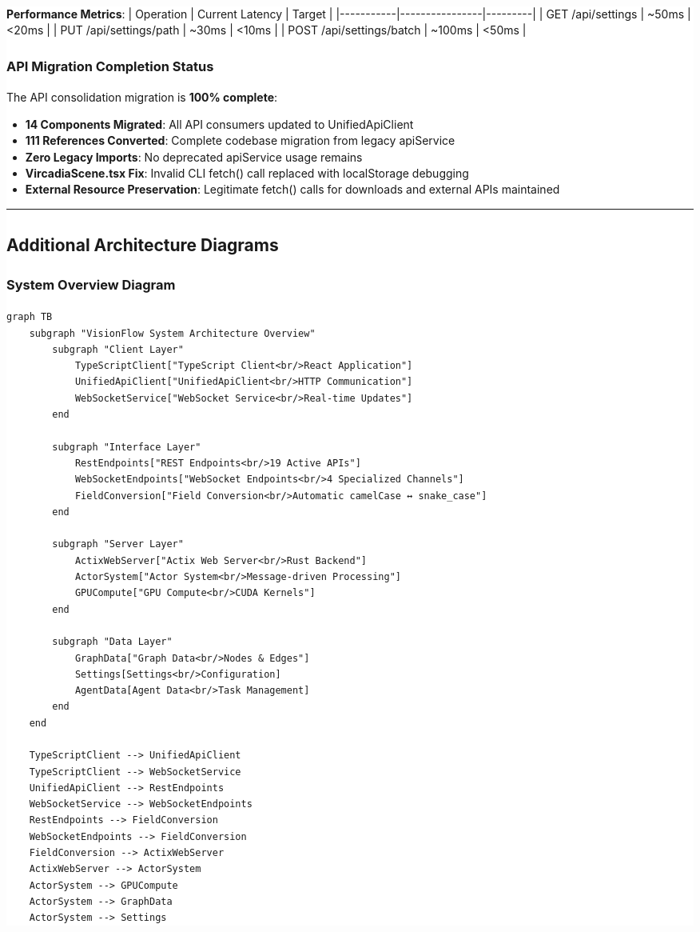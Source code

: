 **Performance Metrics**:
| Operation | Current Latency | Target |
|-----------|----------------|---------|
| GET /api/settings | ~50ms | <20ms |
| PUT /api/settings/path | ~30ms | <10ms |
| POST /api/settings/batch | ~100ms | <50ms |

### API Migration Completion Status

The API consolidation migration is **100% complete**:
- **14 Components Migrated**: All API consumers updated to UnifiedApiClient
- **111 References Converted**: Complete codebase migration from legacy apiService
- **Zero Legacy Imports**: No deprecated apiService usage remains
- **VircadiaScene.tsx Fix**: Invalid CLI fetch() call replaced with localStorage debugging
- **External Resource Preservation**: Legitimate fetch() calls for downloads and external APIs maintained

---

## Additional Architecture Diagrams

### System Overview Diagram

```mermaid
graph TB
    subgraph "VisionFlow System Architecture Overview"
        subgraph "Client Layer"
            TypeScriptClient["TypeScript Client<br/>React Application"]
            UnifiedApiClient["UnifiedApiClient<br/>HTTP Communication"]
            WebSocketService["WebSocket Service<br/>Real-time Updates"]
        end

        subgraph "Interface Layer"
            RestEndpoints["REST Endpoints<br/>19 Active APIs"]
            WebSocketEndpoints["WebSocket Endpoints<br/>4 Specialized Channels"]
            FieldConversion["Field Conversion<br/>Automatic camelCase ↔ snake_case"]
        end

        subgraph "Server Layer"
            ActixWebServer["Actix Web Server<br/>Rust Backend"]
            ActorSystem["Actor System<br/>Message-driven Processing"]
            GPUCompute["GPU Compute<br/>CUDA Kernels"]
        end

        subgraph "Data Layer"
            GraphData["Graph Data<br/>Nodes & Edges"]
            Settings[Settings<br/>Configuration]
            AgentData[Agent Data<br/>Task Management]
        end
    end

    TypeScriptClient --> UnifiedApiClient
    TypeScriptClient --> WebSocketService
    UnifiedApiClient --> RestEndpoints
    WebSocketService --> WebSocketEndpoints
    RestEndpoints --> FieldConversion
    WebSocketEndpoints --> FieldConversion
    FieldConversion --> ActixWebServer
    ActixWebServer --> ActorSystem
    ActorSystem --> GPUCompute
    ActorSystem --> GraphData
    ActorSystem --> Settings
```